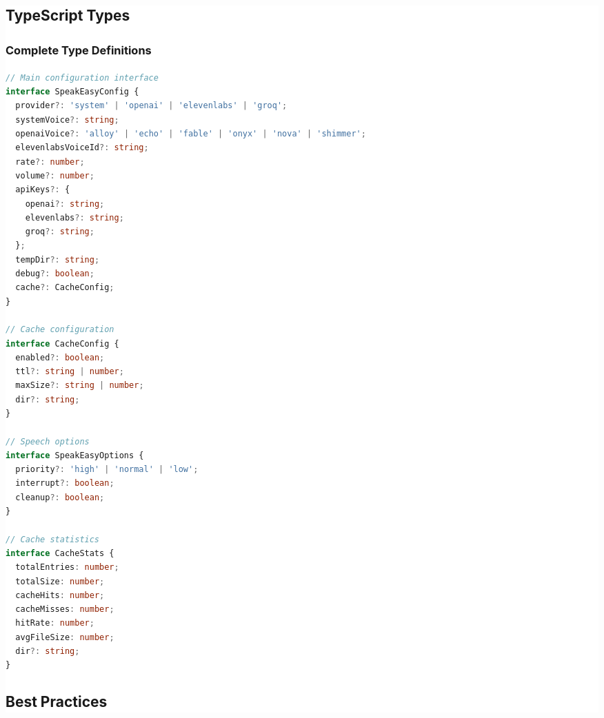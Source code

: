 ## TypeScript Types

### Complete Type Definitions

```typescript
// Main configuration interface
interface SpeakEasyConfig {
  provider?: 'system' | 'openai' | 'elevenlabs' | 'groq';
  systemVoice?: string;
  openaiVoice?: 'alloy' | 'echo' | 'fable' | 'onyx' | 'nova' | 'shimmer';
  elevenlabsVoiceId?: string;
  rate?: number;
  volume?: number;
  apiKeys?: {
    openai?: string;
    elevenlabs?: string;
    groq?: string;
  };
  tempDir?: string;
  debug?: boolean;
  cache?: CacheConfig;
}

// Cache configuration
interface CacheConfig {
  enabled?: boolean;
  ttl?: string | number;
  maxSize?: string | number;
  dir?: string;
}

// Speech options
interface SpeakEasyOptions {
  priority?: 'high' | 'normal' | 'low';
  interrupt?: boolean;
  cleanup?: boolean;
}

// Cache statistics
interface CacheStats {
  totalEntries: number;
  totalSize: number;
  cacheHits: number;
  cacheMisses: number;
  hitRate: number;
  avgFileSize: number;
  dir?: string;
}
```

## Best Practices
